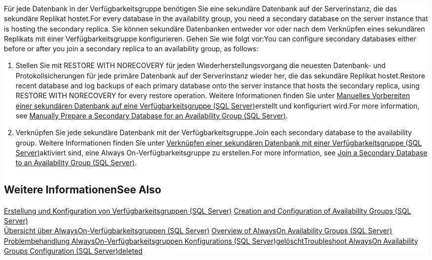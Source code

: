  <span data-ttu-id="60fab-153">Für jede Datenbank in der Verfügbarkeitsgruppe benötigen Sie eine sekundäre Datenbank auf der Serverinstanz, die das sekundäre Replikat hostet.</span><span class="sxs-lookup"><span data-stu-id="60fab-153">For every database in the availability group, you need a secondary database on the server instance that is hosting the secondary replica.</span></span> <span data-ttu-id="60fab-154">Sie können sekundäre Datenbanken entweder vor oder nach dem Verknüpfen eines sekundären Replikats mit einer Verfügbarkeitsgruppe konfigurieren. Gehen Sie wie folgt vor:</span><span class="sxs-lookup"><span data-stu-id="60fab-154">You can configure secondary databases either before or after you join a secondary replica to an availability group, as follows:</span></span>  
  
1.  <span data-ttu-id="60fab-155">Stellen Sie mit RESTORE WITH NORECOVERY für jeden Wiederherstellungsvorgang die neuesten Datenbank- und Protokollsicherungen für jede primäre Datenbank auf der Serverinstanz wieder her, die das sekundäre Replikat hostet.</span><span class="sxs-lookup"><span data-stu-id="60fab-155">Restore recent database and log backups of each primary database onto the server instance that hosts the secondary replica, using RESTORE WITH NORECOVERY for every restore operation.</span></span> <span data-ttu-id="60fab-156">Weitere Informationen finden Sie unter [Manuelles Vorbereiten einer sekundären Datenbank auf eine Verfügbarkeitsgruppe &#40;SQL Server&#41;](manually-prepare-a-secondary-database-for-an-availability-group-sql-server.md)erstellt und konfiguriert wird.</span><span class="sxs-lookup"><span data-stu-id="60fab-156">For more information, see [Manually Prepare a Secondary Database for an Availability Group &#40;SQL Server&#41;](manually-prepare-a-secondary-database-for-an-availability-group-sql-server.md).</span></span>  
  
2.  <span data-ttu-id="60fab-157">Verknüpfen Sie jede sekundäre Datenbank mit der Verfügbarkeitsgruppe.</span><span class="sxs-lookup"><span data-stu-id="60fab-157">Join each secondary database to the availability group.</span></span> <span data-ttu-id="60fab-158">Weitere Informationen finden Sie unter [Verknüpfen einer sekundären Datenbank mit einer Verfügbarkeitsgruppe &#40;SQL Server&#41;](join-a-secondary-database-to-an-availability-group-sql-server.md)aktiviert sind, eine Always On-Verfügbarkeitsgruppe zu erstellen.</span><span class="sxs-lookup"><span data-stu-id="60fab-158">For more information, see [Join a Secondary Database to an Availability Group &#40;SQL Server&#41;](join-a-secondary-database-to-an-availability-group-sql-server.md).</span></span>  
  
## <a name="see-also"></a><span data-ttu-id="60fab-159">Weitere Informationen</span><span class="sxs-lookup"><span data-stu-id="60fab-159">See Also</span></span>  
 <span data-ttu-id="60fab-160">[Erstellung und Konfiguration von Verfügbarkeitsgruppen &#40;SQL Server&#41;](creation-and-configuration-of-availability-groups-sql-server.md) </span><span class="sxs-lookup"><span data-stu-id="60fab-160">[Creation and Configuration of Availability Groups &#40;SQL Server&#41;](creation-and-configuration-of-availability-groups-sql-server.md) </span></span>  
 <span data-ttu-id="60fab-161">[Übersicht über AlwaysOn-Verfügbarkeitsgruppen &#40;SQL Server&#41;](overview-of-always-on-availability-groups-sql-server.md) </span><span class="sxs-lookup"><span data-stu-id="60fab-161">[Overview of AlwaysOn Availability Groups &#40;SQL Server&#41;](overview-of-always-on-availability-groups-sql-server.md) </span></span>  
 [<span data-ttu-id="60fab-162">Problembehandlung AlwaysOn-Verfügbarkeitsgruppen Konfigurations &#40;SQL Server&#41;gelöscht</span><span class="sxs-lookup"><span data-stu-id="60fab-162">Troubleshoot AlwaysOn Availability Groups Configuration &#40;SQL Server&#41;deleted</span></span>](troubleshoot-always-on-availability-groups-configuration-sql-server.md)  
